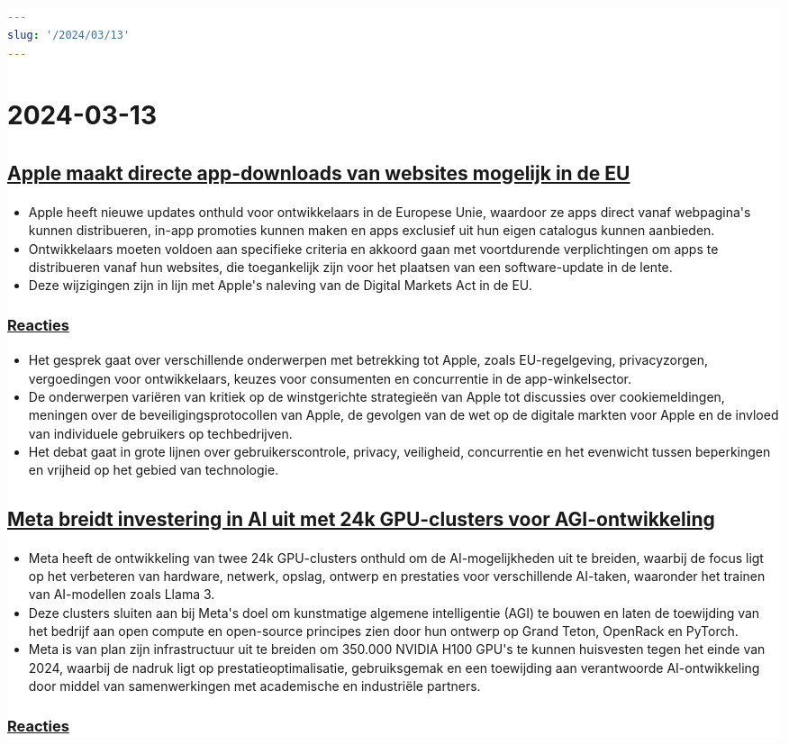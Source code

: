 ```yaml
---
slug: '/2024/03/13'
---
```


# 2024-03-13

## [Apple maakt directe app-downloads van websites mogelijk in de EU](https://www.macrumors.com/2024/03/12/apple-announces-app-downloads-from-websites/)

- Apple heeft nieuwe updates onthuld voor ontwikkelaars in de Europese Unie, waardoor ze apps direct vanaf webpagina's kunnen distribueren, in-app promoties kunnen maken en apps exclusief uit hun eigen catalogus kunnen aanbieden.
- Ontwikkelaars moeten voldoen aan specifieke criteria en akkoord gaan met voortdurende verplichtingen om apps te distribueren vanaf hun websites, die toegankelijk zijn voor het plaatsen van een software-update in de lente.
- Deze wijzigingen zijn in lijn met Apple's naleving van de Digital Markets Act in de EU.

### [Reacties](https://news.ycombinator.com/item?id=39678532)

- Het gesprek gaat over verschillende onderwerpen met betrekking tot Apple, zoals EU-regelgeving, privacyzorgen, vergoedingen voor ontwikkelaars, keuzes voor consumenten en concurrentie in de app-winkelsector.
- De onderwerpen variëren van kritiek op de winstgerichte strategieën van Apple tot discussies over cookiemeldingen, meningen over de beveiligingsprotocollen van Apple, de gevolgen van de wet op de digitale markten voor Apple en de invloed van individuele gebruikers op techbedrijven.
- Het debat gaat in grote lijnen over gebruikerscontrole, privacy, veiligheid, concurrentie en het evenwicht tussen beperkingen en vrijheid op het gebied van technologie.

## [Meta breidt investering in AI uit met 24k GPU-clusters voor AGI-ontwikkeling](https://engineering.fb.com/2024/03/12/data-center-engineering/building-metas-genai-infrastructure/)

- Meta heeft de ontwikkeling van twee 24k GPU-clusters onthuld om de AI-mogelijkheden uit te breiden, waarbij de focus ligt op het verbeteren van hardware, netwerk, opslag, ontwerp en prestaties voor verschillende AI-taken, waaronder het trainen van AI-modellen zoals Llama 3.
- Deze clusters sluiten aan bij Meta's doel om kunstmatige algemene intelligentie (AGI) te bouwen en laten de toewijding van het bedrijf aan open compute en open-source principes zien door hun ontwerp op Grand Teton, OpenRack en PyTorch.
- Meta is van plan zijn infrastructuur uit te breiden om 350.000 NVIDIA H100 GPU's te kunnen huisvesten tegen het einde van 2024, waarbij de nadruk ligt op prestatieoptimalisatie, gebruiksgemak en een toewijding aan verantwoorde AI-ontwikkeling door middel van samenwerkingen met academische en industriële partners.

### [Reacties](https://news.ycombinator.com/item?id=39680997)
